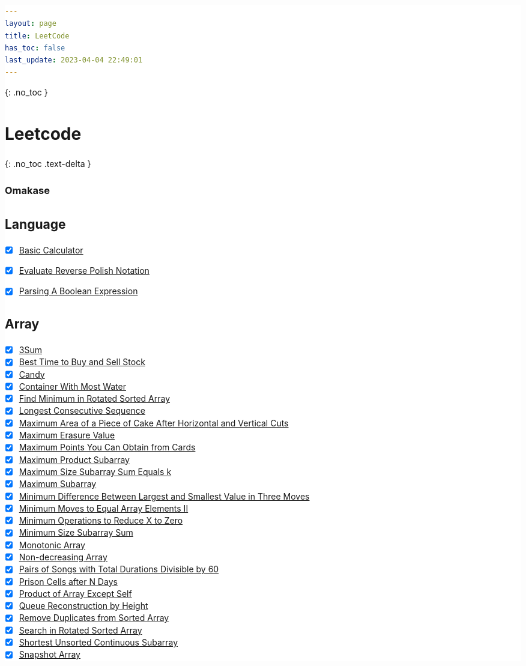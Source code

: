 ```yaml
---
layout: page
title: LeetCode
has_toc: false
last_update: 2023-04-04 22:49:01
---
```


{: .no_toc }
# Leetcode

{: .no_toc .text-delta }
### Omakase
<div class="omakase"></div>
<script>
  $(document).ready( () => {
    const problems = document.getElementsByClassName("task-list-item");
    const omakase = document.getElementsByClassName("omakase")[0];
    const sampled = problems[Math.floor(Math.random() * problems.length)];
    omakase.appendChild(sampled.children[1]);
    console.log(sampled.children[1]);
  });
</script>

## Language
 - [x] [Basic Calculator](basic-calculator)
 - [x] [Evaluate Reverse Polish Notation](evaluate-reverse-polish-notation)
 - [x] [Parsing A Boolean Expression](parsing-a-boolean-expression)


## Array
 - [x] [3Sum](3sum)
 - [x] [Best Time to Buy and Sell Stock](best-time-to-buy-and-sell-stock)
 - [x] [Candy](candy)
 - [x] [Container With Most Water](container-with-most-water)
 - [x] [Find Minimum in Rotated Sorted Array](find-minimum-in-rotated-sorted-array)
 - [x] [Longest Consecutive Sequence](longest-consecutive-sequence)
 - [x] [Maximum Area of a Piece of Cake After Horizontal and Vertical Cuts](maximum-area-of-a-piece-of-cake-after-horizontal-and-vertical-cuts)
 - [x] [Maximum Erasure Value](maximum-erasure-value)
 - [x] [Maximum Points You Can Obtain from Cards](maximum-points-you-can-obtain-from-cards)
 - [x] [Maximum Product Subarray](maximum-product-subarray)
 - [x] [Maximum Size Subarray Sum Equals k](maximum-size-subarray-sum-equals-k)
 - [x] [Maximum Subarray](maximum-subarray)
 - [x] [Minimum Difference Between Largest and Smallest Value in Three Moves](minimum-difference-between-largest-and-smallest-value-in-three-moves)
 - [x] [Minimum Moves to Equal Array Elements II](minimum-moves-to-equal-array-elements-ii)
 - [x] [Minimum Operations to Reduce X to Zero](minimum-operations-to-reduce-x-to-zero)
 - [x] [Minimum Size Subarray Sum](minimum-size-subarray-sum)
 - [x] [Monotonic Array](monotonic-array)
 - [x] [Non-decreasing Array](non-decreasing-array)
 - [x] [Pairs of Songs with Total Durations Divisible by 60](pairs-of-songs-with-total-durations-divisible-by-60)
 - [x] [Prison Cells after N Days](prison-cells-after-n-days)
 - [x] [Product of Array Except Self](product-of-array-except-self)
 - [x] [Queue Reconstruction by Height](queue-reconstruction-by-height)
 - [x] [Remove Duplicates from Sorted Array](remove-duplicates-from-sorted-array)
 - [x] [Search in Rotated Sorted Array](search-in-rotated-sorted-array)
 - [x] [Shortest Unsorted Continuous Subarray](shortest-unsorted-continuous-subarray)
 - [x] [Snapshot Array](snapshot-array)